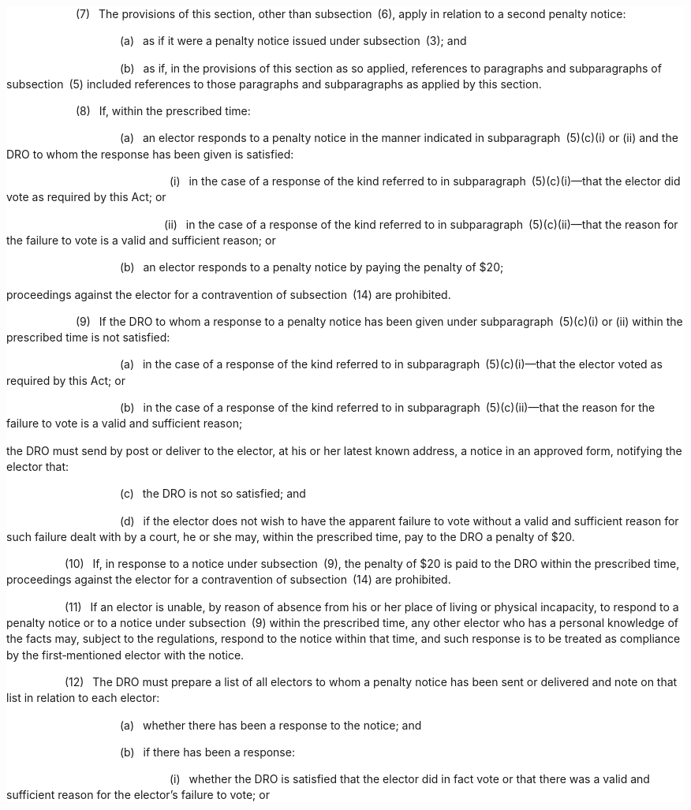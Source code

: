              (7)  The provisions of this section, other than subsection (6), apply in relation to a second penalty notice:

                     (a)  as if it were a penalty notice issued under subsection (3); and

                     (b)  as if, in the provisions of this section as so applied, references to paragraphs and subparagraphs of subsection (5) included references to those paragraphs and subparagraphs as applied by this section.

             (8)  If, within the prescribed time:

                     (a)  an elector responds to a penalty notice in the manner indicated in subparagraph (5)(c)(i) or (ii) and the DRO to whom the response has been given is satisfied:

                              (i)  in the case of a response of the kind referred to in subparagraph (5)(c)(i)—that the elector did vote as required by this Act; or

                             (ii)  in the case of a response of the kind referred to in subparagraph (5)(c)(ii)—that the reason for the failure to vote is a valid and sufficient reason; or

                     (b)  an elector responds to a penalty notice by paying the penalty of $20;

proceedings against the elector for a contravention of subsection (14) are prohibited.

             (9)  If the DRO to whom a response to a penalty notice has been given under subparagraph (5)(c)(i) or (ii) within the prescribed time is not satisfied:

                     (a)  in the case of a response of the kind referred to in subparagraph (5)(c)(i)—that the elector voted as required by this Act; or

                     (b)  in the case of a response of the kind referred to in subparagraph (5)(c)(ii)—that the reason for the failure to vote is a valid and sufficient reason;

the DRO must send by post or deliver to the elector, at his or her latest known address, a notice in an approved form, notifying the elector that:

                     (c)  the DRO is not so satisfied; and

                     (d)  if the elector does not wish to have the apparent failure to vote without a valid and sufficient reason for such failure dealt with by a court, he or she may, within the prescribed time, pay to the DRO a penalty of $20.

           (10)  If, in response to a notice under subsection (9), the penalty of $20 is paid to the DRO within the prescribed time, proceedings against the elector for a contravention of subsection (14) are prohibited.

           (11)  If an elector is unable, by reason of absence from his or her place of living or physical incapacity, to respond to a penalty notice or to a notice under subsection (9) within the prescribed time, any other elector who has a personal knowledge of the facts may, subject to the regulations, respond to the notice within that time, and such response is to be treated as compliance by the first‑mentioned elector with the notice.

           (12)  The DRO must prepare a list of all electors to whom a penalty notice has been sent or delivered and note on that list in relation to each elector:

                     (a)  whether there has been a response to the notice; and

                     (b)  if there has been a response:

                              (i)  whether the DRO is satisfied that the elector did in fact vote or that there was a valid and sufficient reason for the elector’s failure to vote; or
